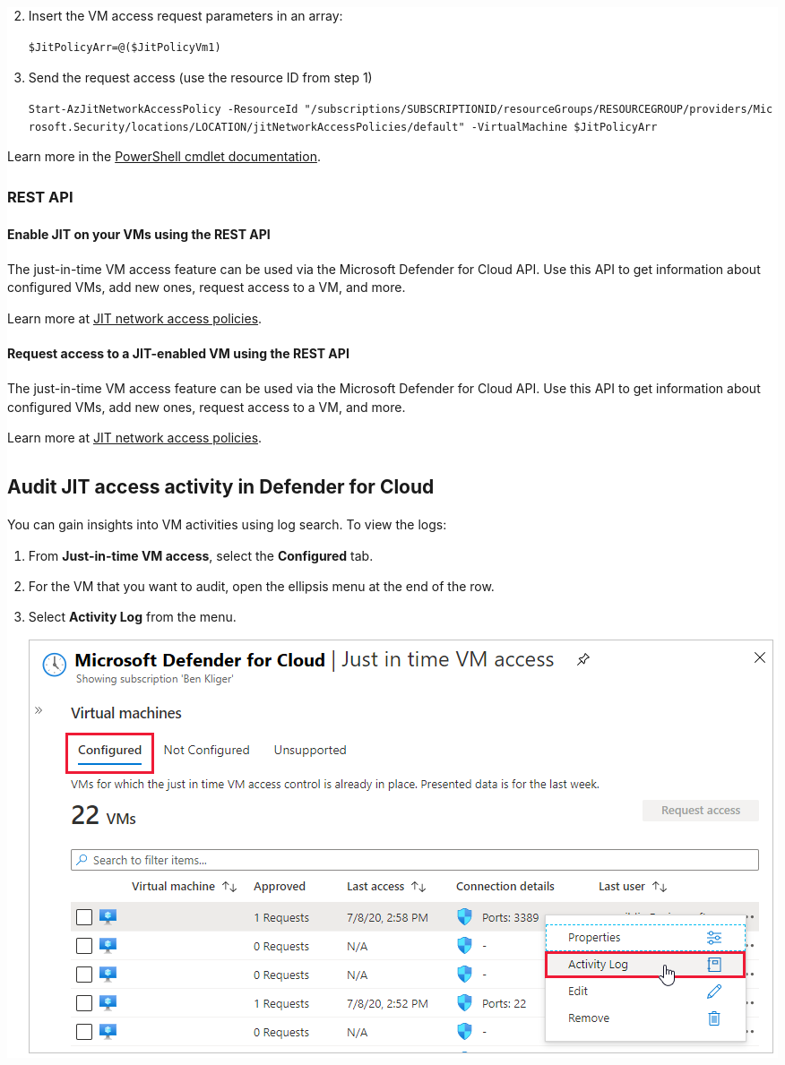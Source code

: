2.  Insert the VM access request parameters in an array:

    ```azurepowershell
    $JitPolicyArr=@($JitPolicyVm1)
    ```

3.  Send the request access (use the resource ID from step 1)

    ```azurepowershell
    Start-AzJitNetworkAccessPolicy -ResourceId "/subscriptions/SUBSCRIPTIONID/resourceGroups/RESOURCEGROUP/providers/Microsoft.Security/locations/LOCATION/jitNetworkAccessPolicies/default" -VirtualMachine $JitPolicyArr
    ```

Learn more in the [PowerShell cmdlet documentation](/powershell/scripting/developer/cmdlet/cmdlet-overview).

### REST API

#### Enable JIT on your VMs using the REST API

The just-in-time VM access feature can be used via the Microsoft Defender for Cloud API. Use this API to get information about configured VMs, add new ones, request access to a VM, and more.

Learn more at [JIT network access policies](/rest/api/defenderforcloud-composite/jit-network-access-policies?view=rest-defenderforcloud-composite-latest&preserve-view=true).

#### Request access to a JIT-enabled VM using the REST API

The just-in-time VM access feature can be used via the Microsoft Defender for Cloud API. Use this API to get information about configured VMs, add new ones, request access to a VM, and more.

Learn more at [JIT network access policies](/rest/api/defenderforcloud-composite/jit-network-access-policies?view=rest-defenderforcloud-composite-latest&preserve-view=true).

## Audit JIT access activity in Defender for Cloud

You can gain insights into VM activities using log search. To view the logs:

1.  From **Just-in-time VM access**, select the **Configured** tab.
2.  For the VM that you want to audit, open the ellipsis menu at the end of the row.
3.  Select **Activity Log** from the menu.

    ![Select just-in-time JIT activity log.](./media/just-in-time-access-usage/jit-select-activity-log.png)
